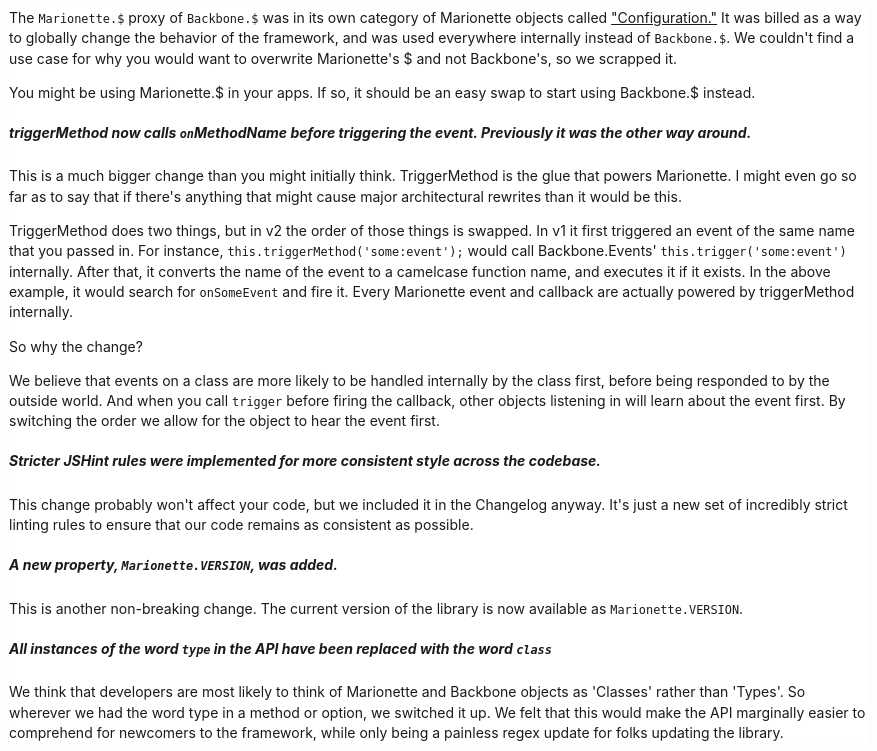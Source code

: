 The `Marionette.$` proxy of `Backbone.$` was in its own category of Marionette objects called
["Configuration."](https://github.com/marionettejs/backbone.marionette/blob/master/docs/marionette.configuration.md) It was
billed as a way to globally change the behavior of the framework, and was used everywhere internally instead of `Backbone.$`.
We couldn't find a use case for why you would want to overwrite Marionette's $ and not Backbone's, so we scrapped it.

You might be using Marionette.$ in your apps. If so, it should be an easy swap to start using Backbone.$ instead.

##### triggerMethod now calls `on`MethodName before triggering the event. Previously it was the other way around.

This is a much bigger change than you might initially think. TriggerMethod is the glue that powers Marionette. I might even
go so far as to say that if there's anything that might cause major architectural rewrites than it would be this.

TriggerMethod does two things, but in v2 the order of those things is swapped. In v1 it first triggered an event of the same name
that you passed in. For instance, `this.triggerMethod('some:event');` would call Backbone.Events' `this.trigger('some:event')`
internally. After that, it converts the name of the event to a camelcase function name, and executes it if it exists. In the above
example, it would search for `onSomeEvent` and fire it. Every Marionette event and callback are actually powered by triggerMethod
internally.

So why the change?

We believe that events on a class are more likely to be handled internally by the class first, before being responded to by
the outside world. And when you call `trigger` before firing the callback, other objects listening in will learn about
the event first. By switching the order we allow for the object to hear the event first.

##### Stricter JSHint rules were implemented for more consistent style across the codebase.

This change probably won't affect your code, but we included it in the Changelog anyway. It's just a new set of incredibly
strict linting rules to ensure that our code remains as consistent as possible.

##### A new property, `Marionette.VERSION`, was added.

This is another non-breaking change. The current version of the library is now available as `Marionette.VERSION`.

##### All instances of the word `type` in the API have been replaced with the word `class`

We think that developers are most likely to think of Marionette and Backbone objects as 'Classes' rather than 'Types'. So wherever we
had the word type in a method or option, we switched it up. We felt that this would make the API marginally easier to comprehend for
newcomers to the framework, while only being a painless regex update for folks updating the library.
